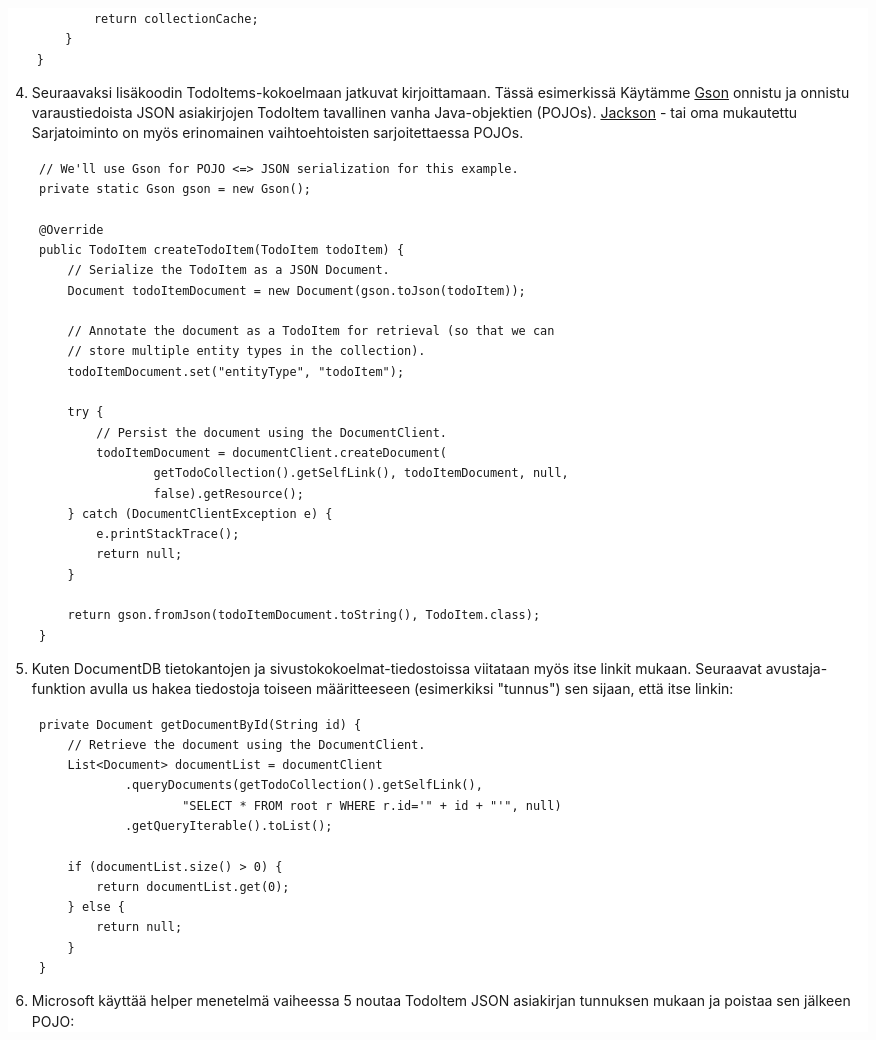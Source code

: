                 return collectionCache;
            }
        }

4. Seuraavaksi lisäkoodin TodoItems-kokoelmaan jatkuvat kirjoittamaan. Tässä esimerkissä Käytämme [Gson](https://code.google.com/p/google-gson/) onnistu ja onnistu varaustiedoista JSON asiakirjojen TodoItem tavallinen vanha Java-objektien (POJOs). [Jackson](http://jackson.codehaus.org/) - tai oma mukautettu Sarjatoiminto on myös erinomainen vaihtoehtoisten sarjoitettaessa POJOs.

        // We'll use Gson for POJO <=> JSON serialization for this example.
        private static Gson gson = new Gson();

        @Override
        public TodoItem createTodoItem(TodoItem todoItem) {
            // Serialize the TodoItem as a JSON Document.
            Document todoItemDocument = new Document(gson.toJson(todoItem));

            // Annotate the document as a TodoItem for retrieval (so that we can
            // store multiple entity types in the collection).
            todoItemDocument.set("entityType", "todoItem");

            try {
                // Persist the document using the DocumentClient.
                todoItemDocument = documentClient.createDocument(
                        getTodoCollection().getSelfLink(), todoItemDocument, null,
                        false).getResource();
            } catch (DocumentClientException e) {
                e.printStackTrace();
                return null;
            }

            return gson.fromJson(todoItemDocument.toString(), TodoItem.class);
        }



5. Kuten DocumentDB tietokantojen ja sivustokokoelmat-tiedostoissa viitataan myös itse linkit mukaan. Seuraavat avustaja-funktion avulla us hakea tiedostoja toiseen määritteeseen (esimerkiksi "tunnus") sen sijaan, että itse linkin:

        private Document getDocumentById(String id) {
            // Retrieve the document using the DocumentClient.
            List<Document> documentList = documentClient
                    .queryDocuments(getTodoCollection().getSelfLink(),
                            "SELECT * FROM root r WHERE r.id='" + id + "'", null)
                    .getQueryIterable().toList();

            if (documentList.size() > 0) {
                return documentList.get(0);
            } else {
                return null;
            }
        }

6. Microsoft käyttää helper menetelmä vaiheessa 5 noutaa TodoItem JSON asiakirjan tunnuksen mukaan ja poistaa sen jälkeen POJO:
